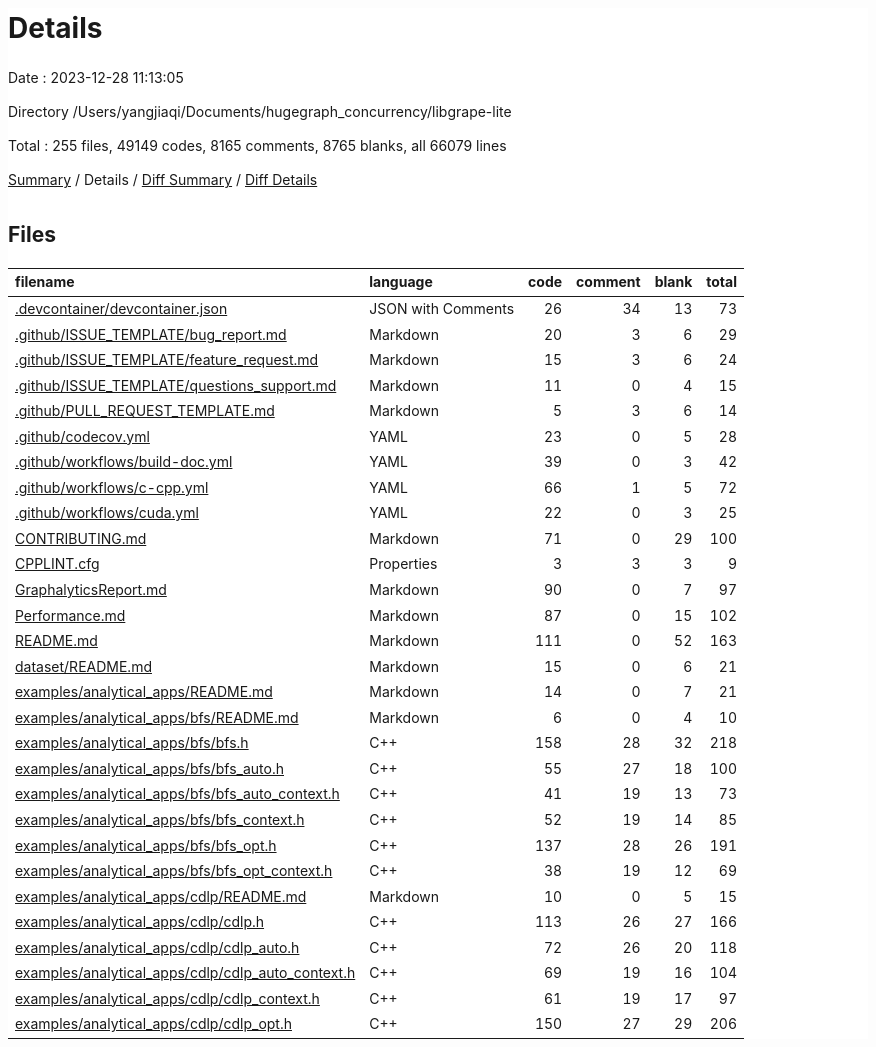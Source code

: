 # Details

Date : 2023-12-28 11:13:05

Directory /Users/yangjiaqi/Documents/hugegraph_concurrency/libgrape-lite

Total : 255 files,  49149 codes, 8165 comments, 8765 blanks, all 66079 lines

[Summary](results.md) / Details / [Diff Summary](diff.md) / [Diff Details](diff-details.md)

## Files
| filename | language | code | comment | blank | total |
| :--- | :--- | ---: | ---: | ---: | ---: |
| [.devcontainer/devcontainer.json](/.devcontainer/devcontainer.json) | JSON with Comments | 26 | 34 | 13 | 73 |
| [.github/ISSUE_TEMPLATE/bug_report.md](/.github/ISSUE_TEMPLATE/bug_report.md) | Markdown | 20 | 3 | 6 | 29 |
| [.github/ISSUE_TEMPLATE/feature_request.md](/.github/ISSUE_TEMPLATE/feature_request.md) | Markdown | 15 | 3 | 6 | 24 |
| [.github/ISSUE_TEMPLATE/questions_support.md](/.github/ISSUE_TEMPLATE/questions_support.md) | Markdown | 11 | 0 | 4 | 15 |
| [.github/PULL_REQUEST_TEMPLATE.md](/.github/PULL_REQUEST_TEMPLATE.md) | Markdown | 5 | 3 | 6 | 14 |
| [.github/codecov.yml](/.github/codecov.yml) | YAML | 23 | 0 | 5 | 28 |
| [.github/workflows/build-doc.yml](/.github/workflows/build-doc.yml) | YAML | 39 | 0 | 3 | 42 |
| [.github/workflows/c-cpp.yml](/.github/workflows/c-cpp.yml) | YAML | 66 | 1 | 5 | 72 |
| [.github/workflows/cuda.yml](/.github/workflows/cuda.yml) | YAML | 22 | 0 | 3 | 25 |
| [CONTRIBUTING.md](/CONTRIBUTING.md) | Markdown | 71 | 0 | 29 | 100 |
| [CPPLINT.cfg](/CPPLINT.cfg) | Properties | 3 | 3 | 3 | 9 |
| [GraphalyticsReport.md](/GraphalyticsReport.md) | Markdown | 90 | 0 | 7 | 97 |
| [Performance.md](/Performance.md) | Markdown | 87 | 0 | 15 | 102 |
| [README.md](/README.md) | Markdown | 111 | 0 | 52 | 163 |
| [dataset/README.md](/dataset/README.md) | Markdown | 15 | 0 | 6 | 21 |
| [examples/analytical_apps/README.md](/examples/analytical_apps/README.md) | Markdown | 14 | 0 | 7 | 21 |
| [examples/analytical_apps/bfs/README.md](/examples/analytical_apps/bfs/README.md) | Markdown | 6 | 0 | 4 | 10 |
| [examples/analytical_apps/bfs/bfs.h](/examples/analytical_apps/bfs/bfs.h) | C++ | 158 | 28 | 32 | 218 |
| [examples/analytical_apps/bfs/bfs_auto.h](/examples/analytical_apps/bfs/bfs_auto.h) | C++ | 55 | 27 | 18 | 100 |
| [examples/analytical_apps/bfs/bfs_auto_context.h](/examples/analytical_apps/bfs/bfs_auto_context.h) | C++ | 41 | 19 | 13 | 73 |
| [examples/analytical_apps/bfs/bfs_context.h](/examples/analytical_apps/bfs/bfs_context.h) | C++ | 52 | 19 | 14 | 85 |
| [examples/analytical_apps/bfs/bfs_opt.h](/examples/analytical_apps/bfs/bfs_opt.h) | C++ | 137 | 28 | 26 | 191 |
| [examples/analytical_apps/bfs/bfs_opt_context.h](/examples/analytical_apps/bfs/bfs_opt_context.h) | C++ | 38 | 19 | 12 | 69 |
| [examples/analytical_apps/cdlp/README.md](/examples/analytical_apps/cdlp/README.md) | Markdown | 10 | 0 | 5 | 15 |
| [examples/analytical_apps/cdlp/cdlp.h](/examples/analytical_apps/cdlp/cdlp.h) | C++ | 113 | 26 | 27 | 166 |
| [examples/analytical_apps/cdlp/cdlp_auto.h](/examples/analytical_apps/cdlp/cdlp_auto.h) | C++ | 72 | 26 | 20 | 118 |
| [examples/analytical_apps/cdlp/cdlp_auto_context.h](/examples/analytical_apps/cdlp/cdlp_auto_context.h) | C++ | 69 | 19 | 16 | 104 |
| [examples/analytical_apps/cdlp/cdlp_context.h](/examples/analytical_apps/cdlp/cdlp_context.h) | C++ | 61 | 19 | 17 | 97 |
| [examples/analytical_apps/cdlp/cdlp_opt.h](/examples/analytical_apps/cdlp/cdlp_opt.h) | C++ | 150 | 27 | 29 | 206 |